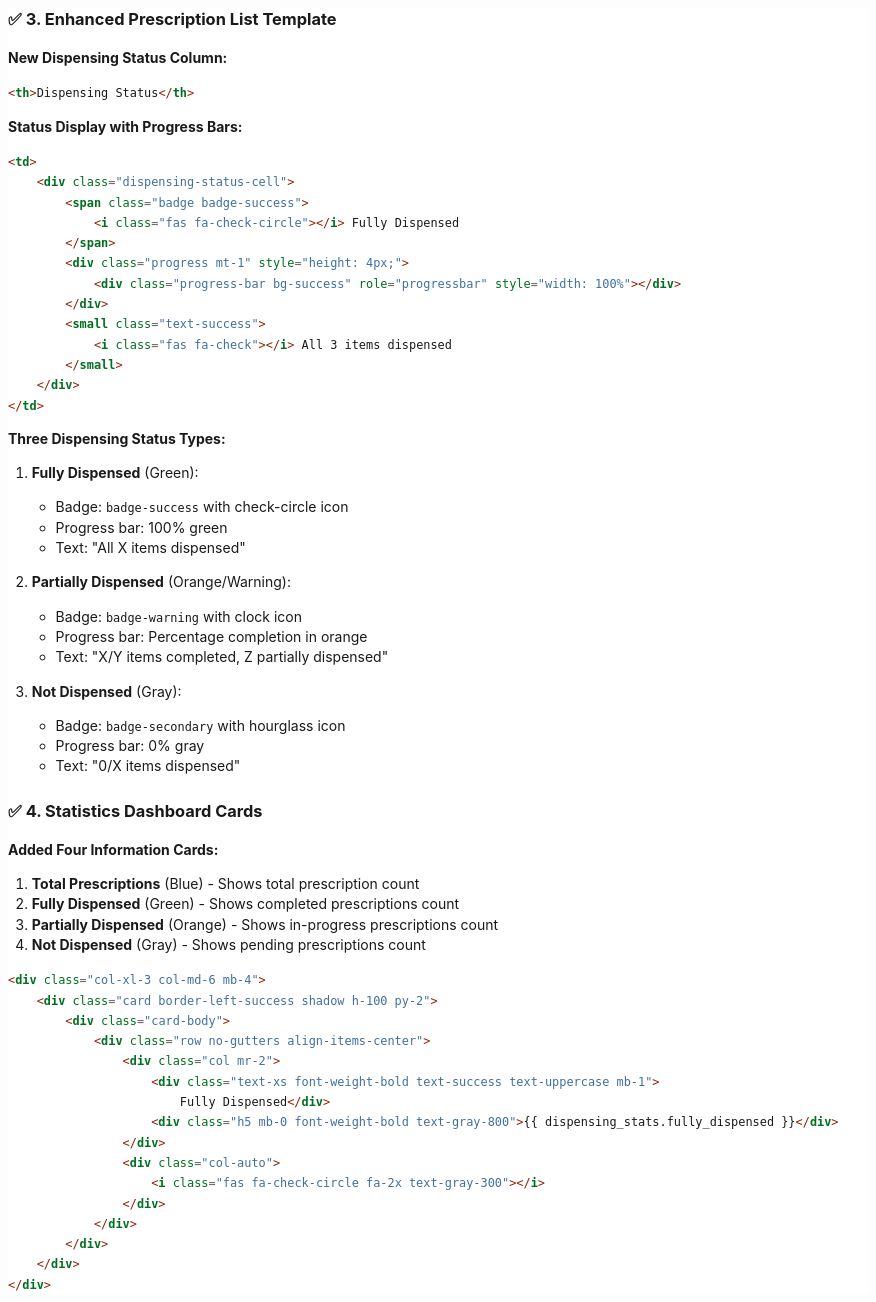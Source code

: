 ### ✅ **3. Enhanced Prescription List Template**

**New Dispensing Status Column:**
```html
<th>Dispensing Status</th>
```

**Status Display with Progress Bars:**
```html
<td>
    <div class="dispensing-status-cell">
        <span class="badge badge-success">
            <i class="fas fa-check-circle"></i> Fully Dispensed
        </span>
        <div class="progress mt-1" style="height: 4px;">
            <div class="progress-bar bg-success" role="progressbar" style="width: 100%"></div>
        </div>
        <small class="text-success">
            <i class="fas fa-check"></i> All 3 items dispensed
        </small>
    </div>
</td>
```

**Three Dispensing Status Types:**

1. **Fully Dispensed** (Green):
   - Badge: `badge-success` with check-circle icon
   - Progress bar: 100% green
   - Text: "All X items dispensed"

2. **Partially Dispensed** (Orange/Warning):
   - Badge: `badge-warning` with clock icon
   - Progress bar: Percentage completion in orange
   - Text: "X/Y items completed, Z partially dispensed"

3. **Not Dispensed** (Gray):
   - Badge: `badge-secondary` with hourglass icon
   - Progress bar: 0% gray
   - Text: "0/X items dispensed"

### ✅ **4. Statistics Dashboard Cards**

**Added Four Information Cards:**

1. **Total Prescriptions** (Blue) - Shows total prescription count
2. **Fully Dispensed** (Green) - Shows completed prescriptions count
3. **Partially Dispensed** (Orange) - Shows in-progress prescriptions count
4. **Not Dispensed** (Gray) - Shows pending prescriptions count

```html
<div class="col-xl-3 col-md-6 mb-4">
    <div class="card border-left-success shadow h-100 py-2">
        <div class="card-body">
            <div class="row no-gutters align-items-center">
                <div class="col mr-2">
                    <div class="text-xs font-weight-bold text-success text-uppercase mb-1">
                        Fully Dispensed</div>
                    <div class="h5 mb-0 font-weight-bold text-gray-800">{{ dispensing_stats.fully_dispensed }}</div>
                </div>
                <div class="col-auto">
                    <i class="fas fa-check-circle fa-2x text-gray-300"></i>
                </div>
            </div>
        </div>
    </div>
</div>
```
